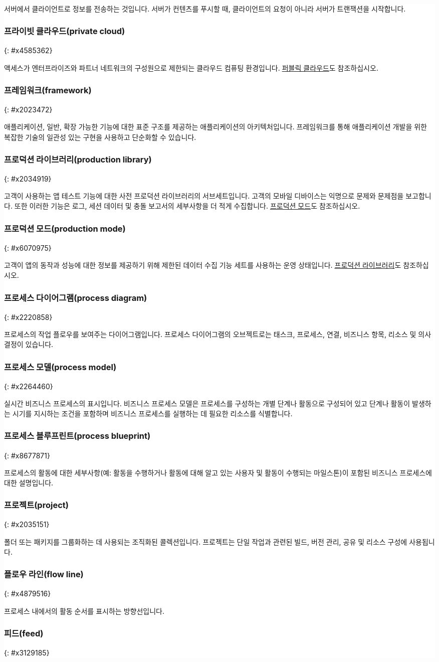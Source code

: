 서버에서 클라이언트로 정보를 전송하는 것입니다. 서버가 컨텐츠를 푸시할 때, 클라이언트의 요청이 아니라 서버가 트랜잭션을 시작합니다.

### 프라이빗 클라우드(private cloud)
{: #x4585362}

액세스가 엔터프라이즈와 파트너 네트워크의 구성원으로 제한되는 클라우드 컴퓨팅 환경입니다. [퍼블릭 클라우드](#x4585370)도 참조하십시오.

### 프레임워크(framework)
{: #x2023472}

애플리케이션, 일반, 확장 가능한 기능에 대한 표준 구조를 제공하는 애플리케이션의 아키텍처입니다. 프레임워크를 통해 애플리케이션 개발을 위한 복잡한 기술의 일관성 있는 구현을 사용하고 단순화할 수 있습니다.


### 프로덕션 라이브러리(production library)
{: #x2034919}

고객이 사용하는 앱 테스트 기능에 대한 사전 프로덕션 라이브러리의 서브세트입니다. 고객의 모바일 디바이스는 익명으로 문제와 문제점을 보고합니다. 또한 이러한 기능은 로그, 세션 데이터 및 충돌 보고서의 세부사항을 더 적게 수집합니다. [프로덕션 모드](#x6070975)도 참조하십시오.

### 프로덕션 모드(production mode)
{: #x6070975}

고객이 앱의 동작과 성능에 대한 정보를 제공하기 위해 제한된 데이터 수집 기능 세트를 사용하는 운영 상태입니다. [프로덕션 라이브러리](#x2034919)도 참조하십시오.

### 프로세스 다이어그램(process diagram)
{: #x2220858}

프로세스의 작업 플로우를 보여주는 다이어그램입니다. 프로세스 다이어그램의 오브젝트로는 태스크, 프로세스, 연결, 비즈니스 항목, 리소스 및 의사결정이 있습니다. 

### 프로세스 모델(process model)
{: #x2264460}

실시간 비즈니스 프로세스의 표시입니다. 비즈니스 프로세스 모델은 프로세스를 구성하는 개별 단계나 활동으로 구성되어 있고 단계나 활동이 발생하는 시기를 지시하는 조건을 포함하며 비즈니스 프로세스를 실행하는 데 필요한 리소스를 식별합니다. 

### 프로세스 블루프린트(process blueprint)
{: #x8677871}

프로세스의 활동에 대한 세부사항(예: 활동을 수행하거나 활동에 대해 알고 있는 사용자 및 활동이 수행되는 마일스톤)이 포함된 비즈니스 프로세스에 대한 설명입니다. 

### 프로젝트(project)
{: #x2035151}

폴더 또는 패키지를 그룹화하는 데 사용되는 조직화된 콜렉션입니다. 프로젝트는 단일 작업과 관련된 빌드, 버전 관리, 공유 및 리소스 구성에 사용됩니다.

### 플로우 라인(flow line)
{: #x4879516}

프로세스 내에서의 활동 순서를 표시하는 방향선입니다. 

### 피드(feed)
{: #x3129185}
